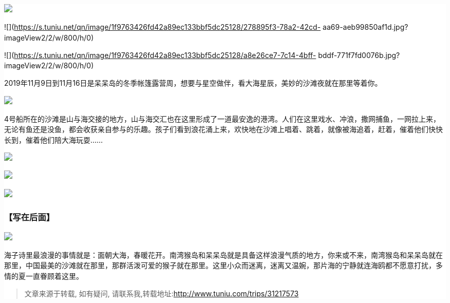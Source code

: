 ![](https://s.tuniu.net/qn/image/1f9763426fd42a89ec133bbf5dc25128/8e585c05-f258-404a-c88e-b81b592a471e.jpg?imageView2/2/w/800/h/0)

![](https://s.tuniu.net/qn/image/1f9763426fd42a89ec133bbf5dc25128/278895f3-78a2-42cd-
aa69-aeb99850af1d.jpg?imageView2/2/w/800/h/0)

![](https://s.tuniu.net/qn/image/1f9763426fd42a89ec133bbf5dc25128/a8e26ce7-7c14-4bff-
bddf-771f7fd0076b.jpg?imageView2/2/w/800/h/0)

2019年11月9日到11月16日是呆呆岛的冬季帐篷露营周，想要与星空做伴，看大海星辰，美妙的沙滩夜就在那里等着你。

![](https://s.tuniu.net/qn/image/1f9763426fd42a89ec133bbf5dc25128/0aebaf3c-37d7-4e53-eb4a-50b023c59221.jpg?imageView2/2/w/800/h/0)

4号船所在的沙滩是山与海交接的地方，山与海交汇也在这里形成了一道最安逸的港湾。人们在这里戏水、冲浪，撒网捕鱼，一网拉上来，无论有鱼还是没鱼，都会收获亲自参与的乐趣。孩子们看到浪花涌上来，欢快地在沙滩上唱着、跳着，就像被海追着，赶着，催着他们快快长到，催着他们陪大海玩耍……

![](https://s.tuniu.net/qn/image/1f9763426fd42a89ec133bbf5dc25128/cc41e3b9-e522-497d-be29-9b22c83c80da.jpg?imageView2/2/w/800/h/0)

![](https://s.tuniu.net/qn/image/1f9763426fd42a89ec133bbf5dc25128/eec47be3-3edf-439b-a969-afa61ce629e6.jpg?imageView2/2/w/800/h/0)

![](https://s.tuniu.net/qn/image/1f9763426fd42a89ec133bbf5dc25128/0cf931ec-f5d9-42d9-d7e7-12890767d037.jpg?imageView2/2/w/800/h/0)

### 【写在后面】

![](https://s.tuniu.net/qn/image/1f9763426fd42a89ec133bbf5dc25128/36edff2d-b97f-4166-d2ab-c1db1e16b592.jpg?imageView2/2/w/800/h/0)

海子诗里最浪漫的事情就是：面朝大海，春暖花开。南湾猴岛和呆呆岛就是具备这样浪漫气质的地方，你来或不来，南湾猴岛和呆呆岛就在那里，中国最美的沙滩就在那里，那群活泼可爱的猴子就在那里。这里小众而迷离，迷离又温婉，那片海的宁静就连海鸥都不愿意打扰，多情的夏一直眷顾着这里。


> 文章来源于转载, 如有疑问, 请联系我,转载地址:http://www.tuniu.com/trips/31217573 